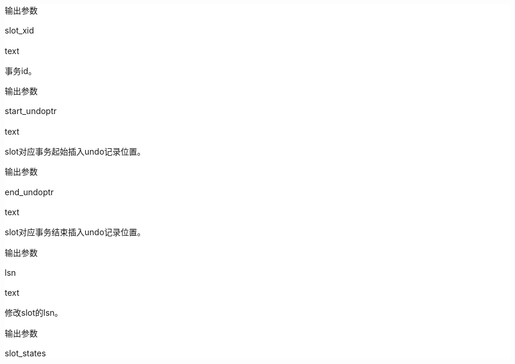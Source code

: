   <tr id="row1074152217719"><td class="cellrowborder" valign="top" width="13.751375137513753%" headers="mcps1.2.5.1.1 "><p id="p147411522175"><a name="p147411522175"></a><a name="p147411522175"></a>输出参数</p>
  </td>
  <td class="cellrowborder" valign="top" width="14.371437143714372%" headers="mcps1.2.5.1.2 "><p id="p137411822278"><a name="p137411822278"></a><a name="p137411822278"></a>slot_xid</p>
  </td>
  <td class="cellrowborder" valign="top" width="13.101310131013102%" headers="mcps1.2.5.1.3 "><p id="p57414220718"><a name="p57414220718"></a><a name="p57414220718"></a>text</p>
  </td>
  <td class="cellrowborder" valign="top" width="58.77587758775877%" headers="mcps1.2.5.1.4 "><p id="p47411122471"><a name="p47411122471"></a><a name="p47411122471"></a>事务id。</p>
  </td>
  </tr>
  <tr id="row187411822771"><td class="cellrowborder" valign="top" width="13.751375137513753%" headers="mcps1.2.5.1.1 "><p id="p1974115224718"><a name="p1974115224718"></a><a name="p1974115224718"></a>输出参数</p>
  </td>
  <td class="cellrowborder" valign="top" width="14.371437143714372%" headers="mcps1.2.5.1.2 "><p id="p77411022273"><a name="p77411022273"></a><a name="p77411022273"></a>start_undoptr</p>
  </td>
  <td class="cellrowborder" valign="top" width="13.101310131013102%" headers="mcps1.2.5.1.3 "><p id="p374162219711"><a name="p374162219711"></a><a name="p374162219711"></a>text</p>
  </td>
  <td class="cellrowborder" valign="top" width="58.77587758775877%" headers="mcps1.2.5.1.4 "><p id="p1074192215710"><a name="p1074192215710"></a><a name="p1074192215710"></a>slot对应事务起始插入undo记录位置。</p>
  </td>
  </tr>
  <tr id="row1674172213712"><td class="cellrowborder" valign="top" width="13.751375137513753%" headers="mcps1.2.5.1.1 "><p id="p47422226716"><a name="p47422226716"></a><a name="p47422226716"></a>输出参数</p>
  </td>
  <td class="cellrowborder" valign="top" width="14.371437143714372%" headers="mcps1.2.5.1.2 "><p id="p174216221672"><a name="p174216221672"></a><a name="p174216221672"></a>end_undoptr</p>
  </td>
  <td class="cellrowborder" valign="top" width="13.101310131013102%" headers="mcps1.2.5.1.3 "><p id="p9742422579"><a name="p9742422579"></a><a name="p9742422579"></a>text</p>
  </td>
  <td class="cellrowborder" valign="top" width="58.77587758775877%" headers="mcps1.2.5.1.4 "><p id="p47421225714"><a name="p47421225714"></a><a name="p47421225714"></a>slot对应事务结束插入undo记录位置。</p>
  </td>
  </tr>
  <tr id="row13742822672"><td class="cellrowborder" valign="top" width="13.751375137513753%" headers="mcps1.2.5.1.1 "><p id="p137421722575"><a name="p137421722575"></a><a name="p137421722575"></a>输出参数</p>
  </td>
  <td class="cellrowborder" valign="top" width="14.371437143714372%" headers="mcps1.2.5.1.2 "><p id="p8742422673"><a name="p8742422673"></a><a name="p8742422673"></a>lsn</p>
  </td>
  <td class="cellrowborder" valign="top" width="13.101310131013102%" headers="mcps1.2.5.1.3 "><p id="p167427224715"><a name="p167427224715"></a><a name="p167427224715"></a>text</p>
  </td>
  <td class="cellrowborder" valign="top" width="58.77587758775877%" headers="mcps1.2.5.1.4 "><p id="p67428221972"><a name="p67428221972"></a><a name="p67428221972"></a>修改slot的lsn。</p>
  </td>
  </tr>
  <tr id="row1374218221173"><td class="cellrowborder" valign="top" width="13.751375137513753%" headers="mcps1.2.5.1.1 "><p id="p1074210228715"><a name="p1074210228715"></a><a name="p1074210228715"></a>输出参数</p>
  </td>
  <td class="cellrowborder" valign="top" width="14.371437143714372%" headers="mcps1.2.5.1.2 "><p id="p187428221977"><a name="p187428221977"></a><a name="p187428221977"></a>slot_states</p>
  </td>